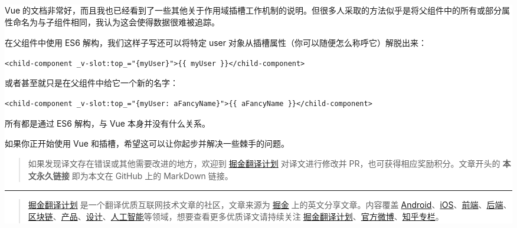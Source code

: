 Vue 的文档非常好，而且我也已经看到了一些其他关于作用域插槽工作机制的说明。但很多人采取的方法似乎是将父组件中的所有或部分属性命名为与子组件相同，我认为这会使得数据很难被追踪。

在父组件中使用 ES6 解构，我们这样子写还可以将特定 user 对象从插槽属性（你可以随便怎么称呼它）解脱出来：

```
<child-component _v-slot:top_="{myUser}">{{ myUser }}</child-component>
```

或者甚至就只是在父组件中给它一个新的名字：

```
<child-component _v-slot:top_="{myUser: aFancyName}">{{ aFancyName }}</child-component>
```

所有都是通过 ES6 解构，与 Vue 本身并没有什么关系。

如果你正开始使用 Vue 和插槽，希望这可以让你起步并解决一些棘手的问题。

> 如果发现译文存在错误或其他需要改进的地方，欢迎到 [掘金翻译计划](https://github.com/xitu/gold-miner) 对译文进行修改并 PR，也可获得相应奖励积分。文章开头的 **本文永久链接** 即为本文在 GitHub 上的 MarkDown 链接。

---

> [掘金翻译计划](https://github.com/xitu/gold-miner) 是一个翻译优质互联网技术文章的社区，文章来源为 [掘金](https://juejin.im) 上的英文分享文章。内容覆盖 [Android](https://github.com/xitu/gold-miner#android)、[iOS](https://github.com/xitu/gold-miner#ios)、[前端](https://github.com/xitu/gold-miner#前端)、[后端](https://github.com/xitu/gold-miner#后端)、[区块链](https://github.com/xitu/gold-miner#区块链)、[产品](https://github.com/xitu/gold-miner#产品)、[设计](https://github.com/xitu/gold-miner#设计)、[人工智能](https://github.com/xitu/gold-miner#人工智能)等领域，想要查看更多优质译文请持续关注 [掘金翻译计划](https://github.com/xitu/gold-miner)、[官方微博](http://weibo.com/juejinfanyi)、[知乎专栏](https://zhuanlan.zhihu.com/juejinfanyi)。

